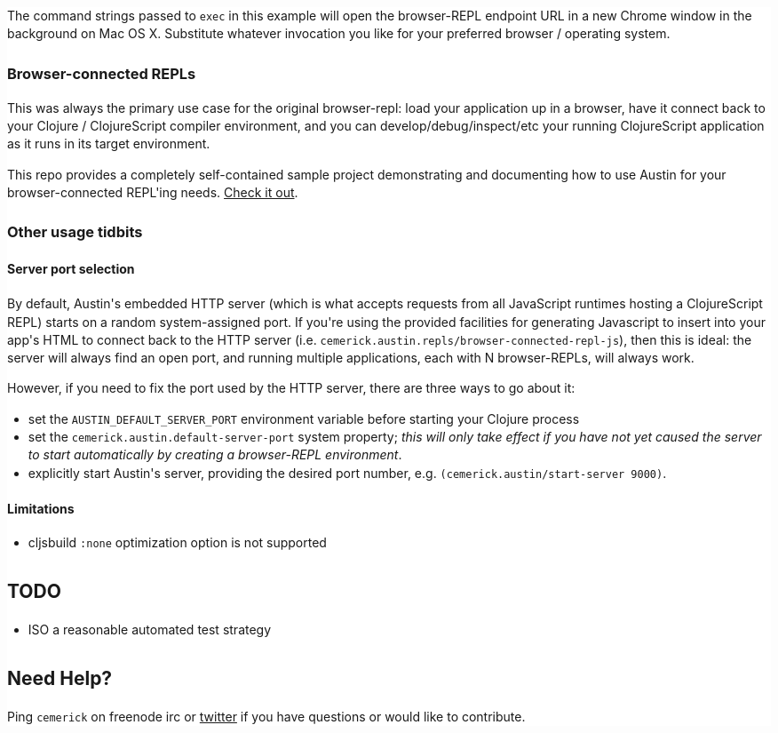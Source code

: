 The command strings passed to `exec` in this example will open the browser-REPL
endpoint URL in a new Chrome window in the background on Mac OS X.  Substitute
whatever invocation you like for your preferred browser / operating system.

### Browser-connected REPLs

This was always the primary use case for the original browser-repl: load your
application up in a browser, have it connect back to your Clojure /
ClojureScript compiler environment, and you can develop/debug/inspect/etc your
running ClojureScript application as it runs in its target environment.

This repo provides a completely self-contained sample project demonstrating and
documenting how to use Austin for your browser-connected REPL'ing needs.  [Check
it
out](https://github.com/cemerick/austin/blob/master/browser-connected-repl-sample).

### Other usage tidbits

#### Server port selection

By default, Austin's embedded HTTP server (which is what accepts requests from
all JavaScript runtimes hosting a ClojureScript REPL) starts on a random
system-assigned port.  If you're using the provided facilities for generating
Javascript to insert into your app's HTML to connect back to the HTTP server
(i.e. `cemerick.austin.repls/browser-connected-repl-js`), then this is ideal:
the server will always find an open port, and running multiple applications,
each with N browser-REPLs, will always work.

However, if you need to fix the port used by the HTTP server, there are three
ways to go about it:

* set the `AUSTIN_DEFAULT_SERVER_PORT` environment variable before starting your
  Clojure process
* set the `cemerick.austin.default-server-port` system property; _this will only
  take effect if you have not yet caused the server to start automatically by
  creating a browser-REPL environment_.
* explicitly start Austin's server, providing the desired port number, e.g.
  `(cemerick.austin/start-server 9000)`.

#### Limitations

* cljsbuild `:none` optimization option is not supported

## TODO

* ISO a reasonable automated test strategy

## Need Help?

Ping `cemerick` on freenode irc or
[twitter](http://twitter.com/cemerick) if you have questions or would
like to contribute.
